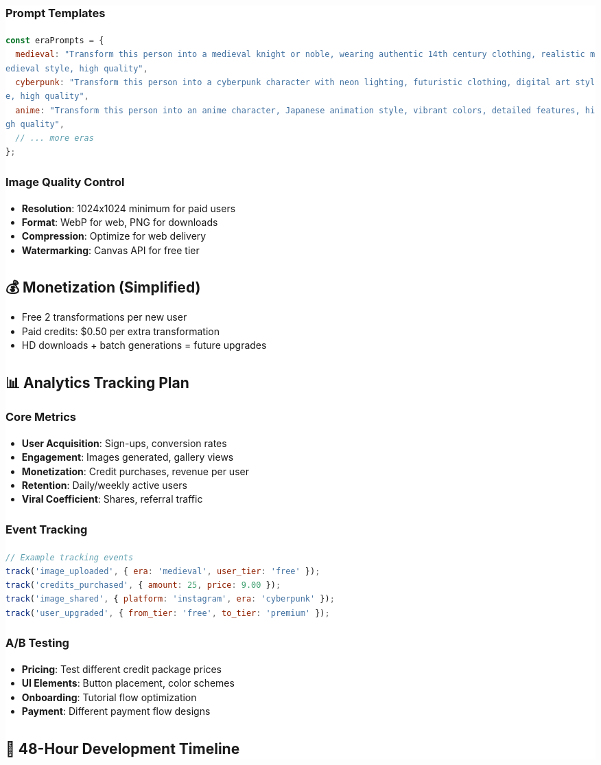 ### Prompt Templates
```javascript
const eraPrompts = {
  medieval: "Transform this person into a medieval knight or noble, wearing authentic 14th century clothing, realistic medieval style, high quality",
  cyberpunk: "Transform this person into a cyberpunk character with neon lighting, futuristic clothing, digital art style, high quality",
  anime: "Transform this person into an anime character, Japanese animation style, vibrant colors, detailed features, high quality",
  // ... more eras
};
```

### Image Quality Control
- **Resolution**: 1024x1024 minimum for paid users
- **Format**: WebP for web, PNG for downloads
- **Compression**: Optimize for web delivery
- **Watermarking**: Canvas API for free tier

## 💰 Monetization (Simplified)

- Free 2 transformations per new user
- Paid credits: $0.50 per extra transformation
- HD downloads + batch generations = future upgrades

## 📊 Analytics Tracking Plan

### Core Metrics
- **User Acquisition**: Sign-ups, conversion rates
- **Engagement**: Images generated, gallery views
- **Monetization**: Credit purchases, revenue per user
- **Retention**: Daily/weekly active users
- **Viral Coefficient**: Shares, referral traffic

### Event Tracking
```javascript
// Example tracking events
track('image_uploaded', { era: 'medieval', user_tier: 'free' });
track('credits_purchased', { amount: 25, price: 9.00 });
track('image_shared', { platform: 'instagram', era: 'cyberpunk' });
track('user_upgraded', { from_tier: 'free', to_tier: 'premium' });
```

### A/B Testing
- **Pricing**: Test different credit package prices
- **UI Elements**: Button placement, color schemes
- **Onboarding**: Tutorial flow optimization
- **Payment**: Different payment flow designs

## 📅 48-Hour Development Timeline
